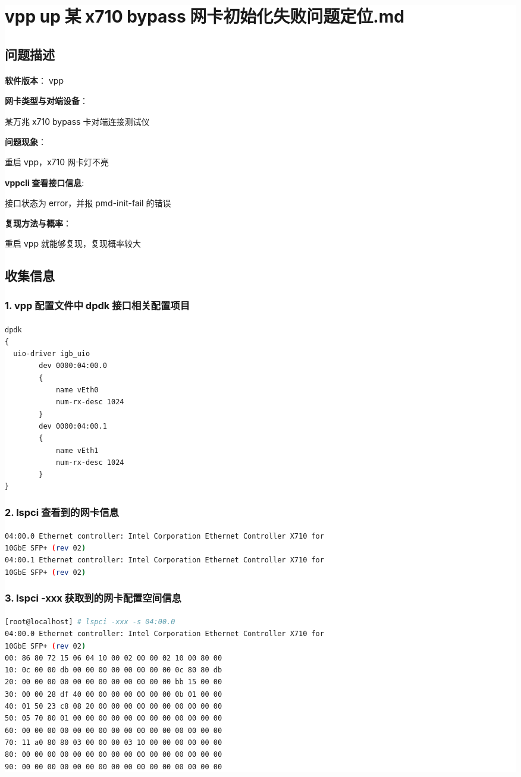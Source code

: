 # vpp up 某 x710 bypass 网卡初始化失败问题定位.md
## 问题描述
**软件版本**：
vpp

**网卡类型与对端设备**：

某万兆 x710 bypass 卡对端连接测试仪

**问题现象**：

重启 vpp，x710 网卡灯不亮

**vppcli 查看接口信息**: 

接口状态为 error，并报 pmd-init-fail 的错误

**复现方法与概率**：

重启 vpp 就能够复现，复现概率较大

## 收集信息
### 1. vpp 配置文件中 dpdk 接口相关配置项目
```maunal
dpdk
{
  uio-driver igb_uio
        dev 0000:04:00.0
        {
            name vEth0
            num-rx-desc 1024
        }
        dev 0000:04:00.1
        {
            name vEth1
            num-rx-desc 1024
        }
}
```

### 2. lspci 查看到的网卡信息

```bash
04:00.0 Ethernet controller: Intel Corporation Ethernet Controller X710 for
10GbE SFP+ (rev 02)
04:00.1 Ethernet controller: Intel Corporation Ethernet Controller X710 for
10GbE SFP+ (rev 02)
```
### 3. lspci -xxx 获取到的网卡配置空间信息

```bash
[root@localhost] # lspci -xxx -s 04:00.0
04:00.0 Ethernet controller: Intel Corporation Ethernet Controller X710 for
10GbE SFP+ (rev 02)
00: 86 80 72 15 06 04 10 00 02 00 00 02 10 00 80 00
10: 0c 00 00 db 00 00 00 00 00 00 00 00 0c 80 80 db
20: 00 00 00 00 00 00 00 00 00 00 00 00 bb 15 00 00
30: 00 00 28 df 40 00 00 00 00 00 00 00 0b 01 00 00
40: 01 50 23 c8 08 20 00 00 00 00 00 00 00 00 00 00
50: 05 70 80 01 00 00 00 00 00 00 00 00 00 00 00 00
60: 00 00 00 00 00 00 00 00 00 00 00 00 00 00 00 00
70: 11 a0 80 80 03 00 00 00 03 10 00 00 00 00 00 00
80: 00 00 00 00 00 00 00 00 00 00 00 00 00 00 00 00
90: 00 00 00 00 00 00 00 00 00 00 00 00 00 00 00 00
```